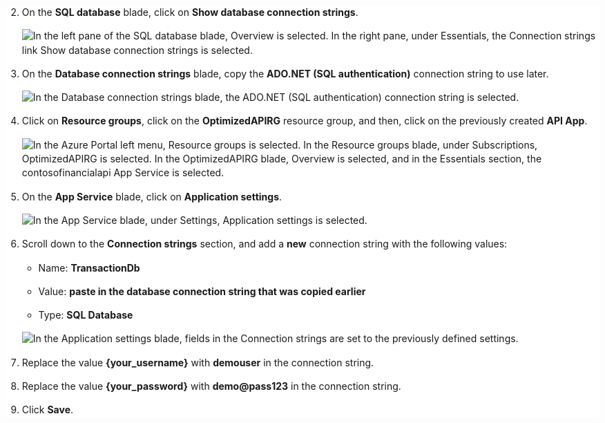 2.  On the **SQL database** blade, click on **Show database connection    strings**.
  
    ![In the left pane of the SQL database blade, Overview is
    selected. In the right pane, under Essentials, the Connection
    strings link Show database connection strings is
    selected.](images/Hands-onlabstep-by-step-Optimizedarchitectureimages/media/image64.png "SQL database blade")

3.  On the **Database connection strings** blade, copy the **ADO.NET
    (SQL authentication)** connection string to use later.
    
    ![In the Database connection strings blade, the ADO.NET (SQL
    authentication) connection string is
    selected.](images/Hands-onlabstep-by-step-Optimizedarchitectureimages/media/image65.png "Database connection strings blade")

4.  Click on **Resource groups**, click on the **OptimizedAPIRG**
    resource group, and then, click on the previously created **API    App**.
    
    ![In the Azure Portal left menu, Resource groups is selected. In the
    Resource groups blade, under Subscriptions, OptimizedAPIRG is
    selected. In the OptimizedAPIRG blade, Overview is selected, and in
    the Essentials section, the contosofinancialapi App Service is
    selected.](images/Hands-onlabstep-by-step-Optimizedarchitectureimages/media/image66.png "Azure Portal")

5.  On the **App Service** blade, click on **Application settings**.
    
    ![In the App Service blade, under Settings, Application settings
    is
    selected.](images/Hands-onlabstep-by-step-Optimizedarchitectureimages/media/image67.png "App Service blade")

6.  Scroll down to the **Connection strings** section, and add a **new**
    connection string with the following values:

    -   Name: **TransactionDb**

    -   Value: **paste in the database connection string that was copied
        earlier**

    -   Type: **SQL Database**

    ![In the Application settings blade, fields in the Connection strings
    are set to the previously defined
    settings.](images/Hands-onlabstep-by-step-Optimizedarchitectureimages/media/image68.png "Application settings blade")

7.  Replace the value **{your\_username}** with **demouser** in the
    connection string.

8.  Replace the value **{your\_password}** with **demo@pass123** in the
    connection string.

9.  Click **Save**.
